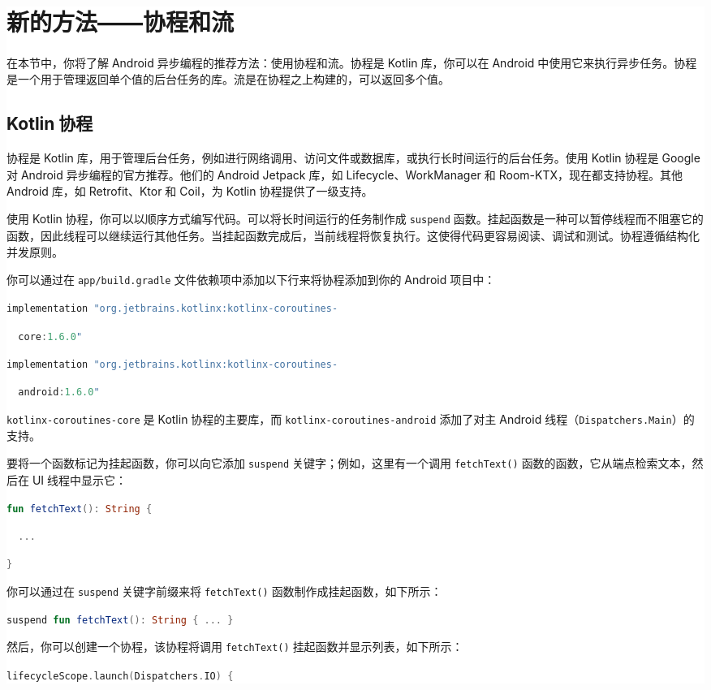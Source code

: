 # 新的方法——协程和流

在本节中，你将了解 Android 异步编程的推荐方法：使用协程和流。协程是 Kotlin 库，你可以在 Android 中使用它来执行异步任务。协程是一个用于管理返回单个值的后台任务的库。流是在协程之上构建的，可以返回多个值。

## Kotlin 协程

协程是 Kotlin 库，用于管理后台任务，例如进行网络调用、访问文件或数据库，或执行长时间运行的后台任务。使用 Kotlin 协程是 Google 对 Android 异步编程的官方推荐。他们的 Android Jetpack 库，如 Lifecycle、WorkManager 和 Room-KTX，现在都支持协程。其他 Android 库，如 Retrofit、Ktor 和 Coil，为 Kotlin 协程提供了一级支持。

使用 Kotlin 协程，你可以以顺序方式编写代码。可以将长时间运行的任务制作成 `suspend` 函数。挂起函数是一种可以暂停线程而不阻塞它的函数，因此线程可以继续运行其他任务。当挂起函数完成后，当前线程将恢复执行。这使得代码更容易阅读、调试和测试。协程遵循结构化并发原则。

你可以通过在 `app/build.gradle` 文件依赖项中添加以下行来将协程添加到你的 Android 项目中：

```kt
implementation "org.jetbrains.kotlinx:kotlinx-coroutines-
```

```kt
  core:1.6.0"
```

```kt
implementation "org.jetbrains.kotlinx:kotlinx-coroutines-
```

```kt
  android:1.6.0"
```

`kotlinx-coroutines-core` 是 Kotlin 协程的主要库，而 `kotlinx-coroutines-android` 添加了对主 Android 线程（`Dispatchers.Main`）的支持。

要将一个函数标记为挂起函数，你可以向它添加 `suspend` 关键字；例如，这里有一个调用 `fetchText()` 函数的函数，它从端点检索文本，然后在 UI 线程中显示它：

```kt
fun fetchText(): String {
```

```kt
  ...
```

```kt
}
```

你可以通过在 `suspend` 关键字前缀来将 `fetchText()` 函数制作成挂起函数，如下所示：

```kt
suspend fun fetchText(): String { ... }
```

然后，你可以创建一个协程，该协程将调用 `fetchText()` 挂起函数并显示列表，如下所示：

```kt
lifecycleScope.launch(Dispatchers.IO) {
```
